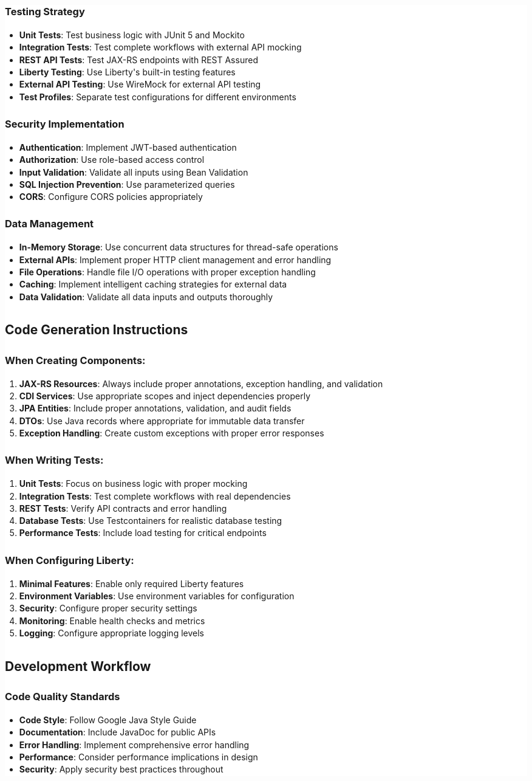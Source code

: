 ### Testing Strategy
- **Unit Tests**: Test business logic with JUnit 5 and Mockito
- **Integration Tests**: Test complete workflows with external API mocking
- **REST API Tests**: Test JAX-RS endpoints with REST Assured
- **Liberty Testing**: Use Liberty's built-in testing features
- **External API Testing**: Use WireMock for external API testing
- **Test Profiles**: Separate test configurations for different environments

### Security Implementation
- **Authentication**: Implement JWT-based authentication
- **Authorization**: Use role-based access control
- **Input Validation**: Validate all inputs using Bean Validation
- **SQL Injection Prevention**: Use parameterized queries
- **CORS**: Configure CORS policies appropriately

### Data Management
- **In-Memory Storage**: Use concurrent data structures for thread-safe operations
- **External APIs**: Implement proper HTTP client management and error handling
- **File Operations**: Handle file I/O operations with proper exception handling
- **Caching**: Implement intelligent caching strategies for external data
- **Data Validation**: Validate all data inputs and outputs thoroughly

## Code Generation Instructions

### When Creating Components:
1. **JAX-RS Resources**: Always include proper annotations, exception handling, and validation
2. **CDI Services**: Use appropriate scopes and inject dependencies properly
3. **JPA Entities**: Include proper annotations, validation, and audit fields
4. **DTOs**: Use Java records where appropriate for immutable data transfer
5. **Exception Handling**: Create custom exceptions with proper error responses

### When Writing Tests:
1. **Unit Tests**: Focus on business logic with proper mocking
2. **Integration Tests**: Test complete workflows with real dependencies
3. **REST Tests**: Verify API contracts and error handling
4. **Database Tests**: Use Testcontainers for realistic database testing
5. **Performance Tests**: Include load testing for critical endpoints

### When Configuring Liberty:
1. **Minimal Features**: Enable only required Liberty features
2. **Environment Variables**: Use environment variables for configuration
3. **Security**: Configure proper security settings
4. **Monitoring**: Enable health checks and metrics
5. **Logging**: Configure appropriate logging levels

## Development Workflow

### Code Quality Standards
- **Code Style**: Follow Google Java Style Guide
- **Documentation**: Include JavaDoc for public APIs
- **Error Handling**: Implement comprehensive error handling
- **Performance**: Consider performance implications in design
- **Security**: Apply security best practices throughout
